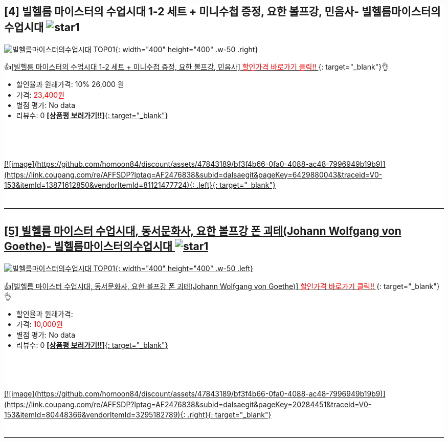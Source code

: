         
       
## [4] 빌헬름 마이스터의 수업시대 1-2 세트 + 미니수첩 증정, 요한 볼프강, 민음사- 빌헬름마이스터의수업시대  <img width="81" alt="star1" src="https://user-images.githubusercontent.com/78655692/151471925-e5f35751-d4b9-416b-b41d-a059267a09e3.png">

![빌헬름마이스터의수업시대 TOP01](https://thumbnail8.coupangcdn.com/thumbnails/remote/230x230ex/image/vendor_inventory/f198/0cae63f838be83e6bd5bdb202bfd5c2de2a66dbd5f51ab95c834ea07c722.png){: width="400" height="400" .w-50 .right}


👍<a href="https://link.coupang.com/re/AFFSDP?lptag=AF2476838&subid=dalsaegit&pageKey=6429880043&traceid=V0-153&itemId=13871612850&vendorItemId=81121477724">[빌헬름 마이스터의 수업시대 1-2 세트 + 미니수첩 증정, 요한 볼프강, 민음사]<font color=red> 할인가격 바로가기 클릭!! </font></a>{: target="_blank"}👌
<br>
- 할인율과 원래가격: 10%  26,000   원
- 가격: <span style='color:red'>23,400원</span>
- 별점 평가: No data
- 리뷰수: 0 <a href="https://link.coupang.com/re/AFFSDP?lptag=AF2476838&subid=dalsaegit&pageKey=6429880043&traceid=V0-153&itemId=13871612850&vendorItemId=81121477724"> <strong>[상품평 보러가기!!]</strong>{: target="_blank"}
<br>
<br>
<br>
[![image](https://github.com/homoon84/discount/assets/47843189/bf3f4b66-0fa0-4088-ac48-7996949b19b9)](https://link.coupang.com/re/AFFSDP?lptag=AF2476838&subid=dalsaegit&pageKey=6429880043&traceid=V0-153&itemId=13871612850&vendorItemId=81121477724){: .left}{: target="_blank"}
<br>
<br>

---

        
       
## [5] 빌헬름 마이스터 수업시대, 동서문화사, 요한 볼프강 폰 괴테(Johann Wolfgang von Goethe)- 빌헬름마이스터의수업시대  <img width="81" alt="star1" src="https://user-images.githubusercontent.com/78655692/151471925-e5f35751-d4b9-416b-b41d-a059267a09e3.png">

![빌헬름마이스터의수업시대 TOP01](https://thumbnail8.coupangcdn.com/thumbnails/remote/230x230ex/image/retail-product-api/A00046898/426555/785992/main/c080e7d45601f8a3dddf71885211d47486cfa7683133f35858a8e732de802715.jpg){: width="400" height="400" .w-50 .left}


👍<a href="https://link.coupang.com/re/AFFSDP?lptag=AF2476838&subid=dalsaegit&pageKey=20284451&traceid=V0-153&itemId=80448366&vendorItemId=3295182789">[빌헬름 마이스터 수업시대, 동서문화사, 요한 볼프강 폰 괴테(Johann Wolfgang von Goethe)]<font color=red> 할인가격 바로가기 클릭!! </font></a>{: target="_blank"}👌
<br>
- 할인율과 원래가격: 
- 가격: <span style='color:red'>10,000원</span>
- 별점 평가: No data
- 리뷰수: 0 <a href="https://link.coupang.com/re/AFFSDP?lptag=AF2476838&subid=dalsaegit&pageKey=20284451&traceid=V0-153&itemId=80448366&vendorItemId=3295182789"> <strong>[상품평 보러가기!!]</strong>{: target="_blank"}
<br>
<br>
<br>
[![image](https://github.com/homoon84/discount/assets/47843189/bf3f4b66-0fa0-4088-ac48-7996949b19b9)](https://link.coupang.com/re/AFFSDP?lptag=AF2476838&subid=dalsaegit&pageKey=20284451&traceid=V0-153&itemId=80448366&vendorItemId=3295182789){: .right}{: target="_blank"}
<br>
<br>

---